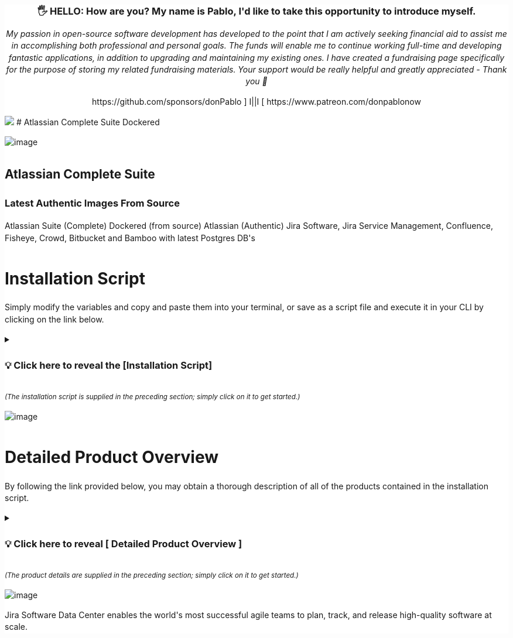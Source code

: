 <h3 align="center">🖐️ HELLO: How are you? My name is Pablo, I'd like to take this opportunity to introduce myself.</h3>
<p align="center"><i>My passion in open-source software development has developed to the point that I am actively seeking financial aid to assist me in accomplishing both professional and personal goals. The funds will enable me to continue working full-time and developing fantastic applications, in addition to upgrading and maintaining my existing ones. I have created a fundraising page specifically for the purpose of storing my related fundraising materials. Your support would be really helpful and greatly appreciated - Thank you 🙏</i></p>
<p align="center">https://github.com/sponsors/donPablo ] I||I [ https://www.patreon.com/donpablonow</p>
<img src="https://github.com/donPabloNow/donPabloNow/raw/main/assets/Wave_2400.gif"/>
# Atlassian Complete Suite Dockered

![image](https://user-images.githubusercontent.com/6468571/158800664-c2152886-7203-4152-93fd-e6a78394179a.png)

## Atlassian Complete Suite
### Latest Authentic Images From Source

Atlassian Suite (Complete) Dockered (from source) Atlassian (Authentic) Jira Software, Jira Service Management, Confluence, Fisheye, Crowd, Bitbucket and Bamboo with latest Postgres DB's

# Installation Script

Simply modify the variables and copy and paste them into your terminal, or save as a script file and execute it in your CLI by clicking on the link below.

<details><summary><h3> 💡 Click here to reveal the <b>[Installation Script]</b></h3></summary></details>

<small><p><i>(The installation script is supplied in the preceding section; simply click on it to get started.)</i></p></small>

![image](https://user-images.githubusercontent.com/6468571/158800426-8c7c3858-bb3c-4525-b2ce-b636a37fb24b.png)

# Detailed Product Overview

By following the link provided below, you may obtain a thorough description of all of the products contained in the installation script.

<details><summary><h3> 💡 Click here to reveal <b>[ Detailed Product Overview ]</b></h3></summary></details>

<small><p><i>(The product details are supplied in the preceding section; simply click on it to get started.)</i></p></small>

![image](https://user-images.githubusercontent.com/6468571/158800560-a2275687-6e5e-451c-a160-0c5debbd8388.png)

Jira Software Data Center enables the world's most successful agile teams to plan, track, and release high-quality software at scale.
